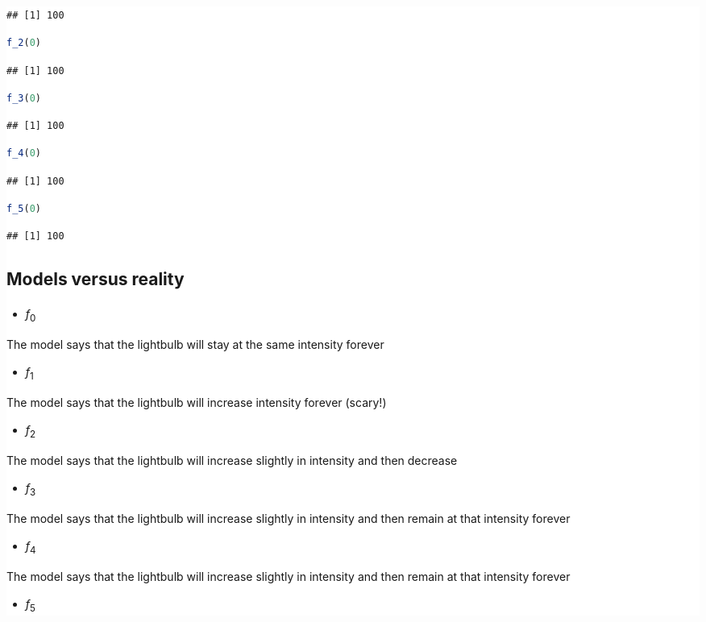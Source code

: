 ```
## [1] 100
```

```{.r .fold-show}
f_2(0)
```

```
## [1] 100
```

```{.r .fold-show}
f_3(0)
```

```
## [1] 100
```

```{.r .fold-show}
f_4(0)
```

```
## [1] 100
```

```{.r .fold-show}
f_5(0)
```

```
## [1] 100
```


## Models versus reality

* $f_0$

The model says that the lightbulb will stay at the same intensity forever

* $f_1$

The model says that the lightbulb will increase intensity forever (scary!)

* $f_2$

The model says that the lightbulb will increase slightly in intensity and then decrease

* $f_3$

The model says that the lightbulb will increase slightly in intensity and then remain at that intensity forever

* $f_4$

The model says that the lightbulb will increase slightly in intensity and then remain at that intensity forever

* $f_5$
